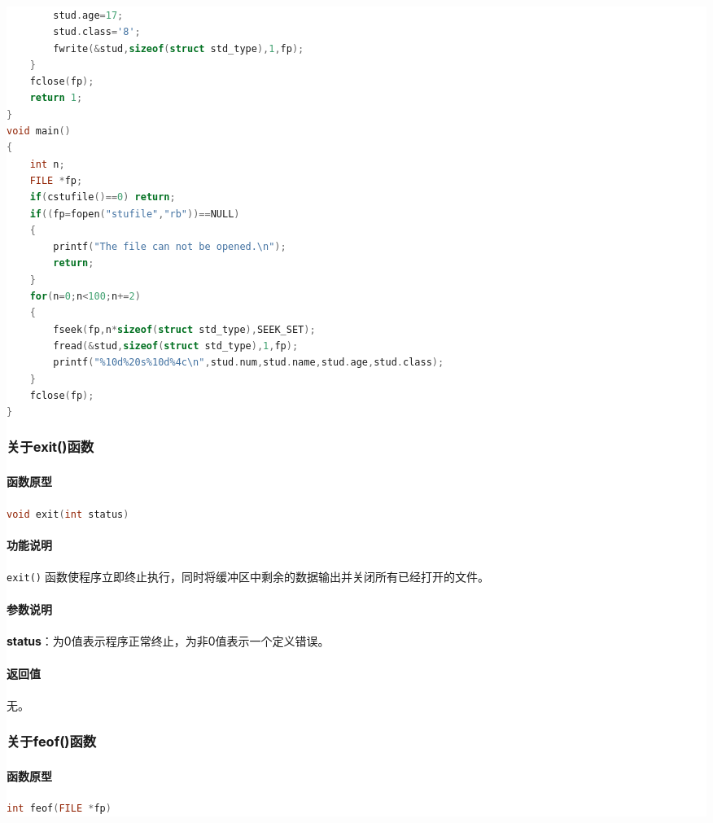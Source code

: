 ```c
        stud.age=17;
        stud.class='8';
        fwrite(&stud,sizeof(struct std_type),1,fp);
    }
    fclose(fp);
    return 1;
}
void main()
{
    int n;
    FILE *fp;
    if(cstufile()==0) return;
    if((fp=fopen("stufile","rb"))==NULL)
    {
        printf("The file can not be opened.\n");
        return;
    }
    for(n=0;n<100;n+=2)
    {
        fseek(fp,n*sizeof(struct std_type),SEEK_SET);
        fread(&stud,sizeof(struct std_type),1,fp);
        printf("%10d%20s%10d%4c\n",stud.num,stud.name,stud.age,stud.class);
    }
    fclose(fp);
}
```

### 关于exit()函数

#### 函数原型

```c
void exit(int status)
```

#### 功能说明

`exit()` 函数使程序立即终止执行，同时将缓冲区中剩余的数据输出并关闭所有已经打开的文件。

#### 参数说明

**status**：为0值表示程序正常终止，为非0值表示一个定义错误。

#### 返回值

无。

### 关于feof()函数

#### 函数原型

```c
int feof(FILE *fp)
```
